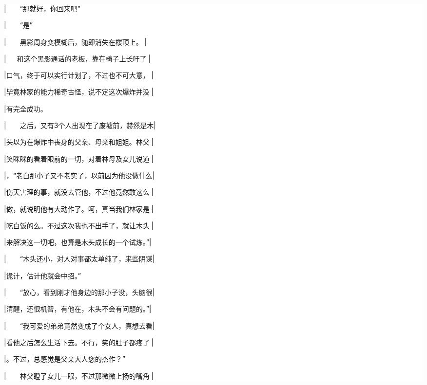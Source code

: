 |　　“那就好，你回来吧”

|　　“是”

|　　黑影周身变模糊后，随即消失在楼顶上。   |

|　  和这个黑影通话的老板，靠在椅子上长吁了 |

|口气，终于可以实行计划了，不过也不可大意， |

|毕竟林家的能力稀奇古怪，说不定这次爆炸并没 |

|有完全成功。

|　　之后，又有3个人出现在了废墟前，赫然是木|

|头以为在爆炸中丧身的父亲、母亲和姐姐。林父 |

|笑眯眯的看着眼前的一切，对着林母及女儿说道 |

|，“老白那小子又不老实了，以前因为他没做什么|

|伤天害理的事，就没去管他，不过他竟然敢这么 |

|做，就说明他有大动作了。呵，真当我们林家是 |

|吃白饭的么。不过这次我也不出手了，就让木头 |

|来解决这一切吧，也算是木头成长的一个试炼。”|

|　　“木头还小，对人对事都太单纯了，来些阴谋|

|诡计，估计他就会中招。”

|　　“放心，看到刚才他身边的那小子没，头脑很|

|清醒，还很机智，有他在，木头不会有问题的。”|

|　　“我可爱的弟弟竟然变成了个女人，真想去看|

|看他之后怎么生活下去。不行，笑的肚子都疼了 |

|。不过，总感觉是父亲大人您的杰作？”

|　　林父瞪了女儿一眼，不过那微微上扬的嘴角 |

